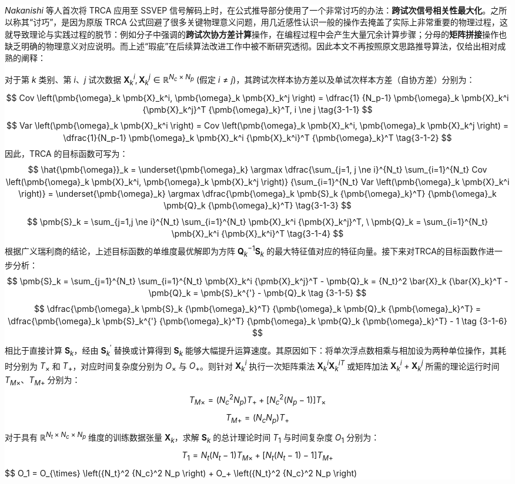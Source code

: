 *Nakanishi* 等人首次将 TRCA 应用至 SSVEP 信号解码上时，在公式推导部分使用了一个非常讨巧的办法：**跨试次信号相关性最大化**。之所以称其“讨巧”，是因为原版 TRCA 公式回避了很多关键物理意义问题，用几近感性认识一般的操作去掩盖了实际上非常重要的物理过程，这就导致理论与实践过程的脱节：例如分子中强调的**跨试次协方差计算**操作，在编程过程中会产生大量冗余计算步骤；分母的**矩阵拼接**操作也缺乏明确的物理意义对应说明。而上述“瑕疵”在后续算法改进工作中被不断研究透彻。因此本文不再按照原文思路推导算法，仅给出相对成熟的阐释：

对于第 $k$ 类别、第 $i$、$j$ 试次数据 $\pmb{X}_k^i,\pmb{X}_k^j \in \mathbb{R}^{N_c \times N_p}$ (假定 $i \ne j$)，其跨试次样本协方差以及单试次样本方差（自协方差）分别为：
$$
    Cov \left(\pmb{\omega}_k \pmb{X}_k^i, \pmb{\omega}_k \pmb{X}_k^j \right) = \dfrac{1} {N_p-1} \pmb{\omega}_k \pmb{X}_k^i {\pmb{X}_k^j}^T {\pmb{\omega}_k}^T, i \ne j
    \tag{3-1-1}
$$
$$
    Var \left(\pmb{\omega}_k \pmb{X}_k^i \right) = Cov \left(\pmb{\omega}_k \pmb{X}_k^i, \pmb{\omega}_k \pmb{X}_k^j \right) = \dfrac{1}{N_p-1} \pmb{\omega}_k \pmb{X}_k^i {\pmb{X}_k^i}^T {\pmb{\omega}_k}^T 
    \tag{3-1-2}
$$
因此，TRCA 的目标函数可写为：
$$
    \hat{\pmb{\omega}}_k = 
    \underset{\pmb{\omega}_k} \argmax
        \dfrac{\sum_{j=1, j \ne i}^{N_t} \sum_{i=1}^{N_t} Cov \left(\pmb{\omega}_k \pmb{X}_k^i, \pmb{\omega}_k \pmb{X}_k^j \right)} {\sum_{i=1}^{N_t} Var \left(\pmb{\omega}_k \pmb{X}_k^i \right)} = 
    \underset{\pmb{\omega}_k} \argmax 
        \dfrac{\pmb{\omega}_k \pmb{S}_k {\pmb{\omega}_k}^T} {\pmb{\omega}_k \pmb{Q}_k {\pmb{\omega}_k}^T}
    \tag{3-1-3}
$$
$$
    \pmb{S}_k = \sum_{j=1,j \ne i}^{N_t} \sum_{i=1}^{N_t} \pmb{X}_k^i {\pmb{X}_k^j}^T, \ \pmb{Q}_k = \sum_{i=1}^{N_t} \pmb{X}_k^i {\pmb{X}_k^i}^T
    \tag{3-1-4}
$$
根据广义瑞利商的结论，上述目标函数的单维度最优解即为方阵 ${\pmb{Q}_k}^{-1} \pmb{S}_k$ 的最大特征值对应的特征向量。接下来对TRCA的目标函数作进一步分析：
$$
    \pmb{S}_k = \sum_{j=1}^{N_t} \sum_{i=1}^{N_t} \pmb{X}_k^i {\pmb{X}_k^j}^T - \pmb{Q}_k = 
    {N_t}^2 \bar{X}_k {\bar{X}_k}^T - \pmb{Q}_k = 
    \pmb{S}_k^{'} - \pmb{Q}_k
    \tag {3-1-5}
$$
$$
    \dfrac{\pmb{\omega}_k \pmb{S}_k {\pmb{\omega}_k}^T} {\pmb{\omega}_k \pmb{Q}_k {\pmb{\omega}_k}^T} = 
    \dfrac{\pmb{\omega}_k \pmb{S}_k^{'} {\pmb{\omega}_k}^T} {\pmb{\omega}_k \pmb{Q}_k {\pmb{\omega}_k}^T} - 1
    \tag {3-1-6}
$$
相比于直接计算 $\pmb{S}_k$，经由 $\pmb{S}_k^{'}$ 替换或计算得到 $\pmb{S}_k$ 能够大幅提升运算速度。其原因如下：将单次浮点数相乘与相加设为两种单位操作，其耗时分别为 $T_{\times}$ 和 $T_+$，对应时间复杂度分别为 $O_{\times}$ 与 $O_+$。则针对 $\pmb{X}_k^i$ 执行一次矩阵乘法 $\pmb{X}_k^i {\pmb{X}_k^i}^T$ 或矩阵加法 $\pmb{X}_k^i + \pmb{X}_k^j$ 所需的理论运行时间 $T_{M \times}$、$T_{M+}$ 分别为：
$$
    T_{M \times} = \left({N_c}^2 N_p \right) T_+ + \left[{N_c}^2 (N_p-1) \right]T_{\times}
    \tag{3-1-7}
$$
$$
    T_{M+} = (N_c N_p)T_+
    \tag{3-1-8}
$$
对于具有 $\mathbb{R}^{N_t \times N_c \times N_p}$ 维度的训练数据张量 $\pmb{X}_k$，求解 $\pmb{S}_k$ 的总计理论时间 $T_1$ 与时间复杂度 $O_1$ 分别为：
$$
    T_1 = N_t \left(N_t-1 \right) T_{M \times} + \left[N_t(N_t-1)-1 \right] T_{M+}
    \tag{3-1-9}
$$
$$
    O_1 = O_{\times} \left({N_t}^2 {N_c}^2 N_p \right) + O_+ \left({N_t}^2 {N_c}^2 N_p \right) 

[trca(code)]:  https://github.com/BrynhildrW/SSVEP_algorithms/blob/main/trca.py
[TRCA]: https://ieeexplore.ieee.org/document/7904641/
[ms-TRCA]: https://iopscience.iop.org/article/10.1088/1741-2552/ab2373
[TRCA-R]: https://ieeexplore.ieee.org/document/9006809/
[sc-TRCA]: https://iopscience.iop.org/article/10.1088/1741-2552/abfdfa
[gTRCA]: temp
[xTRCA]: temp
[TDCA]: https://ieeexplore.ieee.org/document/9541393/